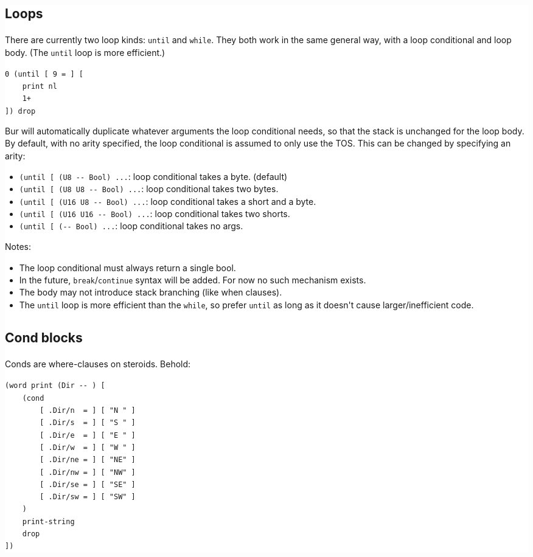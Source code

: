 
## Loops

There are currently two loop kinds: `until` and `while`. They both work in the
same general way, with a loop conditional and loop body. (The `until` loop is
more efficient.)

```
0 (until [ 9 = ] [
    print nl
    1+
]) drop
```

Bur will automatically duplicate whatever arguments the loop conditional needs,
so that the stack is unchanged for the loop body. By default, with no arity
specified, the loop conditional is assumed to only use the TOS. This can be
changed by specifying an arity:

- `(until [ (U8 -- Bool) ...`: loop conditional takes a byte. (default)
- `(until [ (U8 U8 -- Bool) ...`: loop conditional takes two bytes.
- `(until [ (U16 U8 -- Bool) ...`: loop conditional takes a short and a byte.
- `(until [ (U16 U16 -- Bool) ...`: loop conditional takes two shorts.
- `(until [ (-- Bool) ...`: loop conditional takes no args.

Notes:

- The loop conditional must always return a single bool.
- In the future, `break`/`continue` syntax will be added. For now no such
  mechanism exists.
- The body may not introduce stack branching (like when clauses).
- The `until` loop is more efficient than the `while`, so prefer `until` as long
  as it doesn't cause larger/inefficient code.

## Cond blocks

Conds are where-clauses on steroids. Behold:

```
(word print (Dir -- ) [
	(cond
		[ .Dir/n  = ] [ "N " ]
		[ .Dir/s  = ] [ "S " ]
		[ .Dir/e  = ] [ "E " ]
		[ .Dir/w  = ] [ "W " ]
		[ .Dir/ne = ] [ "NE" ]
		[ .Dir/nw = ] [ "NW" ]
		[ .Dir/se = ] [ "SE" ]
		[ .Dir/sw = ] [ "SW" ]
	)
	print-string
	drop
])
```
